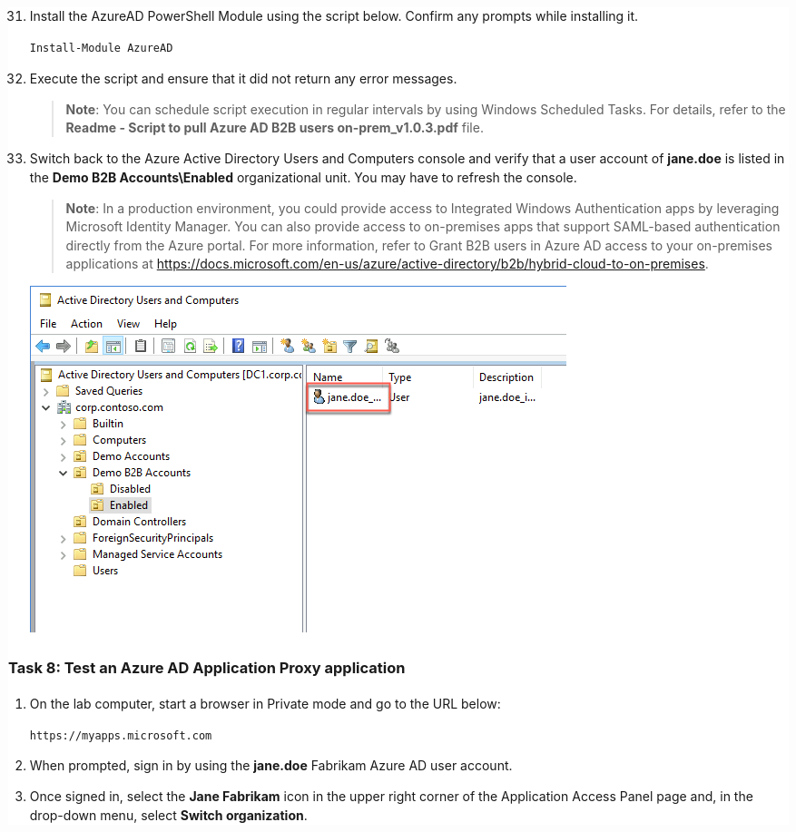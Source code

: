 31. Install the AzureAD PowerShell Module using the script below. Confirm any prompts while installing it.

    ```
    Install-Module AzureAD
    ```

1.  Execute the script and ensure that it did not return any error messages. 

    > **Note**: You can schedule script execution in regular intervals by using Windows Scheduled Tasks. For details, refer to the **Readme - Script to pull Azure AD B2B users on-prem_v1.0.3.pdf** file.

2.  Switch back to the Azure Active Directory Users and Computers console and verify that a user account of **jane.doe** is listed in the **Demo B2B Accounts\\Enabled** organizational unit. You may have to refresh the console. 

    > **Note**: In a production environment, you could provide access to Integrated Windows Authentication apps by leveraging Microsoft Identity Manager. You can also provide access to on-premises apps that support SAML-based authentication directly from the Azure portal. For more information, refer to Grant B2B users in Azure AD access to your on-premises applications at <https://docs.microsoft.com/en-us/azure/active-directory/b2b/hybrid-cloud-to-on-premises>.

    ![In this screenshot, the 'Active Directory Users and Computers' console is depicted with the 'jane.doe' user account listed in the 'Demo B2B Accounts\Enabled' organizational unit.](images/Hands-onlabstep-bystep-HybridIdentityImages/media/UserAccountVerification.png "User account verification")


### Task 8: Test an Azure AD Application Proxy application

1. On the lab computer, start a browser in Private mode and go to the URL below:

    ```
    https://myapps.microsoft.com
    ```

2. When prompted, sign in by using the **jane.doe** Fabrikam Azure AD user account. 

3. Once signed in, select the **Jane Fabrikam** icon in the upper right corner of the Application Access Panel page and, in the drop-down menu, select **Switch organization**.
